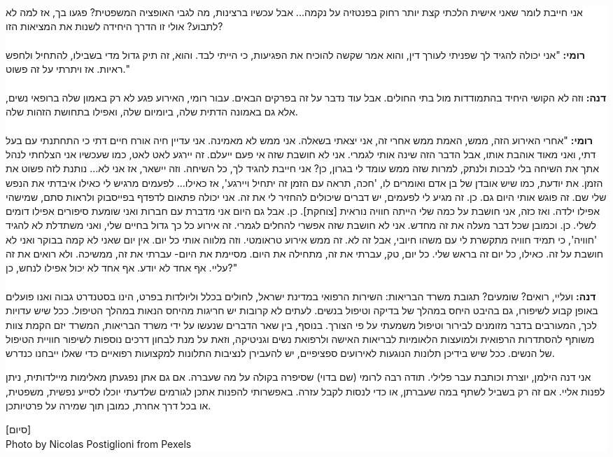 אני חייבת לומר שאני אישית הלכתי קצת יותר רחוק בפנטזיה על נקמה... אבל עכשיו ברצינות, מה לגבי האופציה המשפטית? פגעו בך, אז למה לא לתבוע? אולי זו הדרך היחידה לשנות את המציאות הזו?
<br/><br/>**רומי:**   "אני יכולה להגיד לך שפניתי לעורך דין, והוא אמר שקשה להוכיח את הפגיעות, כי הייתי לבד. והוא, זה תיק גדול מדי בשבילו, להתחיל ולחפש ראיות. אז ויתרתי על זה פשוט."
<br/><br/>**דנה:**     וזה לא הקושי היחיד בהתמודדות מול בתי החולים. אבל עוד נדבר על זה בפרקים הבאים. עבור רומי, האירוע פגע לא רק באמון שלה ברופאי נשים, אלא גם באמונה הדתית שלה, ביומיום שלה, ואפילו בתחושת הזהות שלה. 
<br/><br/>**רומי:**   "אחרי האירוע הזה, ממש, האמת ממש אחרי זה, אני יצאתי בשאלה. אני ממש לא מאמינה. אני עדיין חיה אורח חיים דתי כי התחתנתי עם בעל דתי, ואני מאוד אוהבת אותו, אבל הדבר הזה שינה אותי לגמרי. אני לא חושבת שזה אי פעם ייעלם. זה יירגע לאט לאט, כמו שעכשיו אני הצלחתי לנהל אתך את השיחה בלי לבכות ולנתק, למרות שזה ממש עומד לי בגרון, כן? אני חייבת להגיד לך, כל השיחה. וזה יישאר, אז אני לא... נותנת לזה פשוט את הזמן. את יודעת, כמו שיש אובדן של בן אדם ואומרים לו, 'חכה, תראה עם הזמן זה יתחיל ויירגע', אז כאילו... לפעמים מרגיש לי כאילו איבדתי את הנפש שלי שם. זה פוגש אותי היום גם. כן. זה מגיע לי לפעמים, יש דברים שיכולים להחזיר לי את זה. אני יכולה פתאום לדפדף בפייסבוק ולראות סתם, שמישהי אפילו ילדה. ואז כזה, אני חושבת על כמה שלי הייתה חוויה נוראית [צוחקת]. כן. אבל גם היום אני מדברת עם חברות ואני שומעת סיפורים אפילו דומים לשלי. כן. וכמובן שכל דבר מעלה את זה מחדש. אני לא חושבת שזה אפשרי להחלים לגמרי. זה אירוע כל כך גדול בחיים שלי, ואני משתדלת לא להגיד 'חוויה', כי תמיד חוויה מתקשרת לי עם משהו חיובי, אבל זה לא. זה ממש אירוע טראומטי. וזה מלווה אותי כל יום. אין יום שאני לא קמה בבוקר ואני לא חושבת על זה. כאילו, כל יום זה בראש שלי. כל יום, טק, עברתי את זה, מתחילה את היום. מסיימת את היום- עברתי את זה, ממשיכה. ולא רואים את זה עליי. אף אחד לא יודע. אף אחד לא יכול אפילו לנחש, כן?"
<br/><br/>**דנה:**     ועליי, רואים? שומעים? 
תגובת משרד הבריאות: השירות הרפואי במדינת ישראל, לחולים בכלל וליולדות בפרט, הינו בסטנדרט גבוה ואנו פועלים באופן קבוע לשיפורו, גם בהיבט היחס במהלך של בדיקה וטיפול בנשים. לעתים לא קרובות יש חריגות מהיחס הנאות במהלך הטיפול. ככל שיש עדויות לכך, המעורבים בדבר מזומנים לבירור וטיפול משמעתי על פי הצורך. בנוסף, בין שאר הדברים שנעשו על ידי משרד הבריאות, המשרד יזם הקמת צוות משותף להסתדרות הרפואית ולמועצות הלאומיות לבריאות האישה ולרפואת נשים וגניטיקה, וזאת על מנת לבחון דרכים נוספות לשיפור חוויית הטיפול של הנשים. ככל שיש בידיכן תלונות הנוגעות לאירועים ספציפיים, יש להעבירן לנציבות התלונות למקצועות רפואיים כדי שאלו ייבחנו כנדרש. 

אני דנה הילמן, יוצרת וכותבת עבר פלילי. תודה רבה לרומי (שם בדוי) שסיפרה בקולה על מה שעברה. אם גם אתן נפגעתן מאלימות מיילדותית, ניתן לפנות אליי. אם זה רק בשביל לשתף במה שעברתן, או כדי לנסות לקבל עזרה. באפשרותי להפנות אתכן לגורמים שלדעתי יוכלו לסייע נפשית, משפטית, או בכל דרך אחרת, כמובן תוך שמירה על פרטיותכן. 



[סיום]     
Photo by Nicolas Postiglioni from Pexels

